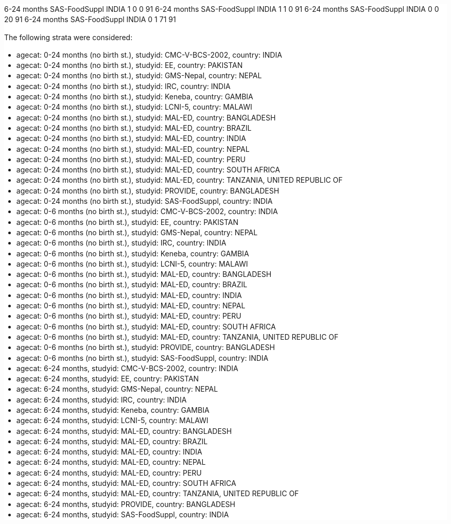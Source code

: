 6-24 months                  SAS-FoodSuppl    INDIA                          1                        0        0     91
6-24 months                  SAS-FoodSuppl    INDIA                          1                        1        0     91
6-24 months                  SAS-FoodSuppl    INDIA                          0                        0       20     91
6-24 months                  SAS-FoodSuppl    INDIA                          0                        1       71     91


The following strata were considered:

* agecat: 0-24 months (no birth st.), studyid: CMC-V-BCS-2002, country: INDIA
* agecat: 0-24 months (no birth st.), studyid: EE, country: PAKISTAN
* agecat: 0-24 months (no birth st.), studyid: GMS-Nepal, country: NEPAL
* agecat: 0-24 months (no birth st.), studyid: IRC, country: INDIA
* agecat: 0-24 months (no birth st.), studyid: Keneba, country: GAMBIA
* agecat: 0-24 months (no birth st.), studyid: LCNI-5, country: MALAWI
* agecat: 0-24 months (no birth st.), studyid: MAL-ED, country: BANGLADESH
* agecat: 0-24 months (no birth st.), studyid: MAL-ED, country: BRAZIL
* agecat: 0-24 months (no birth st.), studyid: MAL-ED, country: INDIA
* agecat: 0-24 months (no birth st.), studyid: MAL-ED, country: NEPAL
* agecat: 0-24 months (no birth st.), studyid: MAL-ED, country: PERU
* agecat: 0-24 months (no birth st.), studyid: MAL-ED, country: SOUTH AFRICA
* agecat: 0-24 months (no birth st.), studyid: MAL-ED, country: TANZANIA, UNITED REPUBLIC OF
* agecat: 0-24 months (no birth st.), studyid: PROVIDE, country: BANGLADESH
* agecat: 0-24 months (no birth st.), studyid: SAS-FoodSuppl, country: INDIA
* agecat: 0-6 months (no birth st.), studyid: CMC-V-BCS-2002, country: INDIA
* agecat: 0-6 months (no birth st.), studyid: EE, country: PAKISTAN
* agecat: 0-6 months (no birth st.), studyid: GMS-Nepal, country: NEPAL
* agecat: 0-6 months (no birth st.), studyid: IRC, country: INDIA
* agecat: 0-6 months (no birth st.), studyid: Keneba, country: GAMBIA
* agecat: 0-6 months (no birth st.), studyid: LCNI-5, country: MALAWI
* agecat: 0-6 months (no birth st.), studyid: MAL-ED, country: BANGLADESH
* agecat: 0-6 months (no birth st.), studyid: MAL-ED, country: BRAZIL
* agecat: 0-6 months (no birth st.), studyid: MAL-ED, country: INDIA
* agecat: 0-6 months (no birth st.), studyid: MAL-ED, country: NEPAL
* agecat: 0-6 months (no birth st.), studyid: MAL-ED, country: PERU
* agecat: 0-6 months (no birth st.), studyid: MAL-ED, country: SOUTH AFRICA
* agecat: 0-6 months (no birth st.), studyid: MAL-ED, country: TANZANIA, UNITED REPUBLIC OF
* agecat: 0-6 months (no birth st.), studyid: PROVIDE, country: BANGLADESH
* agecat: 0-6 months (no birth st.), studyid: SAS-FoodSuppl, country: INDIA
* agecat: 6-24 months, studyid: CMC-V-BCS-2002, country: INDIA
* agecat: 6-24 months, studyid: EE, country: PAKISTAN
* agecat: 6-24 months, studyid: GMS-Nepal, country: NEPAL
* agecat: 6-24 months, studyid: IRC, country: INDIA
* agecat: 6-24 months, studyid: Keneba, country: GAMBIA
* agecat: 6-24 months, studyid: LCNI-5, country: MALAWI
* agecat: 6-24 months, studyid: MAL-ED, country: BANGLADESH
* agecat: 6-24 months, studyid: MAL-ED, country: BRAZIL
* agecat: 6-24 months, studyid: MAL-ED, country: INDIA
* agecat: 6-24 months, studyid: MAL-ED, country: NEPAL
* agecat: 6-24 months, studyid: MAL-ED, country: PERU
* agecat: 6-24 months, studyid: MAL-ED, country: SOUTH AFRICA
* agecat: 6-24 months, studyid: MAL-ED, country: TANZANIA, UNITED REPUBLIC OF
* agecat: 6-24 months, studyid: PROVIDE, country: BANGLADESH
* agecat: 6-24 months, studyid: SAS-FoodSuppl, country: INDIA
